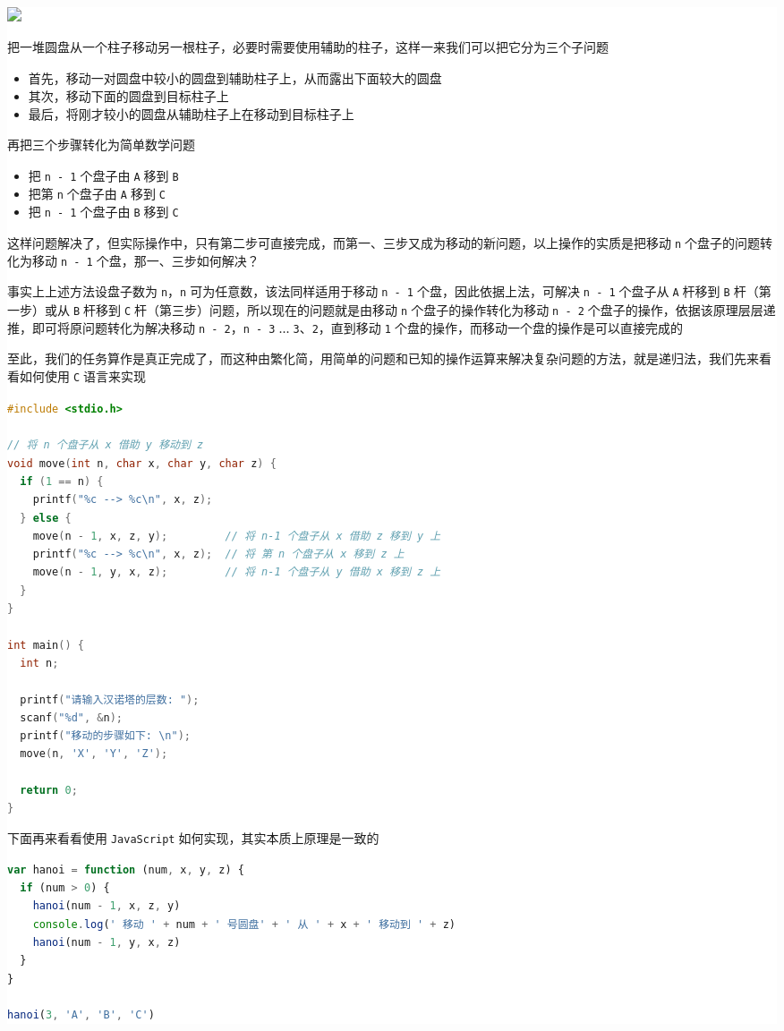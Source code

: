 ![](https://raw.githubusercontent.com/heptaluan/blog-backups/master/cdn/essay/13-03.png)

把一堆圆盘从一个柱子移动另一根柱子，必要时需要使用辅助的柱子，这样一来我们可以把它分为三个子问题

* 首先，移动一对圆盘中较小的圆盘到辅助柱子上，从而露出下面较大的圆盘
* 其次，移动下面的圆盘到目标柱子上
* 最后，将刚才较小的圆盘从辅助柱子上在移动到目标柱子上

再把三个步骤转化为简单数学问题

* 把 `n - 1` 个盘子由 `A` 移到 `B`
* 把第 `n` 个盘子由 `A` 移到 `C`
* 把 `n - 1` 个盘子由 `B` 移到 `C`

这样问题解决了，但实际操作中，只有第二步可直接完成，而第一、三步又成为移动的新问题，以上操作的实质是把移动 `n` 个盘子的问题转化为移动 `n - 1` 个盘，那一、三步如何解决？

事实上上述方法设盘子数为 `n`，`n` 可为任意数，该法同样适用于移动 `n - 1` 个盘，因此依据上法，可解决 `n - 1` 个盘子从 `A` 杆移到 `B` 杆（第一步）或从 `B` 杆移到 `C` 杆（第三步）问题，所以现在的问题就是由移动 `n` 个盘子的操作转化为移动 `n - 2` 个盘子的操作，依据该原理层层递推，即可将原问题转化为解决移动 `n - 2`，`n - 3` ... `3`、`2`，直到移动 `1` 个盘的操作，而移动一个盘的操作是可以直接完成的

至此，我们的任务算作是真正完成了，而这种由繁化简，用简单的问题和已知的操作运算来解决复杂问题的方法，就是递归法，我们先来看看如何使用 `C` 语言来实现

```c
#include <stdio.h>

// 将 n 个盘子从 x 借助 y 移动到 z
void move(int n, char x, char y, char z) {
  if (1 == n) {
    printf("%c --> %c\n", x, z);
  } else {
    move(n - 1, x, z, y);         // 将 n-1 个盘子从 x 借助 z 移到 y 上
    printf("%c --> %c\n", x, z);  // 将 第 n 个盘子从 x 移到 z 上
    move(n - 1, y, x, z);         // 将 n-1 个盘子从 y 借助 x 移到 z 上
  }
}

int main() {
  int n;

  printf("请输入汉诺塔的层数: ");
  scanf("%d", &n);
  printf("移动的步骤如下: \n");
  move(n, 'X', 'Y', 'Z');

  return 0;
}
```

下面再来看看使用 `JavaScript` 如何实现，其实本质上原理是一致的

```js
var hanoi = function (num, x, y, z) {
  if (num > 0) {
    hanoi(num - 1, x, z, y)
    console.log(' 移动 ' + num + ' 号圆盘' + ' 从 ' + x + ' 移动到 ' + z)
    hanoi(num - 1, y, x, z)
  }
}

hanoi(3, 'A', 'B', 'C')
```
